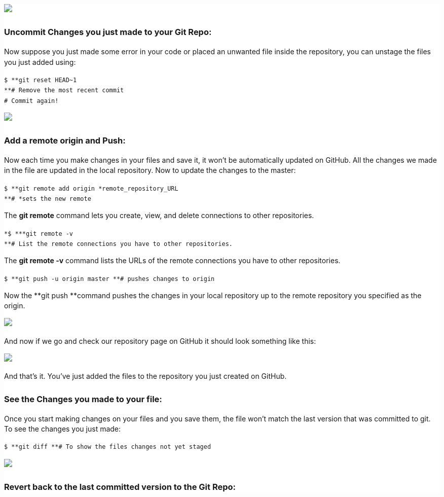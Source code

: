 ![](https://cdn-images-1.medium.com/max/2000/1*LoUwFy29RkgCS7hCajd_3g.gif)

### Uncommit Changes you just made to your Git Repo:

Now suppose you just made some error in your code or placed an unwanted file inside the repository, you can unstage the files you just added using:

    $ **git reset HEAD~1
    **# Remove the most recent commit
    # Commit again!

![](https://cdn-images-1.medium.com/max/2000/1*rxOX_U-ZRmGfhgIhNWlDIQ.gif)

### Add a remote origin and Push:

Now each time you make changes in your files and save it, it won’t be automatically updated on GitHub. All the changes we made in the file are updated in the local repository. Now to update the changes to the master:

    $ **git remote add origin *remote_repository_URL
    **# *sets the new remote

The **git remote** command lets you create, view, and delete connections to other repositories.

    *$ ***git remote -v
    **# List the remote connections you have to other repositories.

The **git remote -v** command lists the URLs of the remote connections you have to other repositories.

    $ **git push -u origin master **# pushes changes to origin

Now the **git push **command pushes the changes in your local repository up to the remote repository you specified as the origin.

![](https://cdn-images-1.medium.com/max/2000/1*w-nfopsKIks_JRzFe5D8xA.gif)

And now if we go and check our repository page on GitHub it should look something like this:

![](https://cdn-images-1.medium.com/max/4080/1*aQljQFkytY84BgmlVtpgmw.png)

And that’s it. You’ve just added the files to the repository you just created on GitHub.

### See the Changes you made to your file:

Once you start making changes on your files and you save them, the file won’t match the last version that was committed to git. To see the changes you just made:

    $ **git diff **# To show the files changes not yet staged

![](https://cdn-images-1.medium.com/max/2000/1*xym1QvvvWorfoyGMXv28Yg.gif)

### Revert back to the last committed version to the Git Repo:

